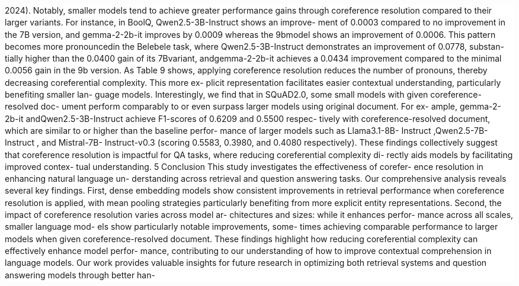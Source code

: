 2024).
Notably, smaller models tend to achieve greater
performance gains through coreference resolution
compared to their larger variants. For instance, in
BoolQ, Qwen2.5-3B-Instruct shows an improve-
ment of 0.0003 compared to no improvement in the
7B version, and gemma-2-2b-it improves by 0.0009
whereas the 9bmodel shows an improvement of
0.0006. This pattern becomes more pronouncedin the Belebele task, where Qwen2.5-3B-Instruct
demonstrates an improvement of 0.0778, substan-
tially higher than the 0.0400 gain of its 7Bvariant,
andgemma-2-2b-it achieves a 0.0434 improvement
compared to the minimal 0.0056 gain in the 9b
version. As Table 9 shows, applying coreference
resolution reduces the number of pronouns, thereby
decreasing coreferential complexity. This more ex-
plicit representation facilitates easier contextual
understanding, particularly benefiting smaller lan-
guage models.
Interestingly, we find that in SQuAD2.0, some
small models with given coreference-resolved doc-
ument perform comparably to or even surpass
larger models using original document. For ex-
ample, gemma-2-2b-it andQwen2.5-3B-Instruct
achieve F1-scores of 0.6209 and 0.5500 respec-
tively with coreference-resolved document, which
are similar to or higher than the baseline perfor-
mance of larger models such as Llama3.1-8B-
Instruct ,Qwen2.5-7B-Instruct , and Mistral-7B-
Instruct-v0.3 (scoring 0.5583, 0.3980, and 0.4080
respectively). These findings collectively suggest
that coreference resolution is impactful for QA
tasks, where reducing coreferential complexity di-
rectly aids models by facilitating improved contex-
tual understanding.
5 Conclusion
This study investigates the effectiveness of corefer-
ence resolution in enhancing natural language un-
derstanding across retrieval and question answering
tasks. Our comprehensive analysis reveals several
key findings. First, dense embedding models show
consistent improvements in retrieval performance
when coreference resolution is applied, with mean
pooling strategies particularly benefiting from more
explicit entity representations. Second, the impact
of coreference resolution varies across model ar-
chitectures and sizes: while it enhances perfor-
mance across all scales, smaller language mod-
els show particularly notable improvements, some-
times achieving comparable performance to larger
models when given coreference-resolved document.
These findings highlight how reducing coreferential
complexity can effectively enhance model perfor-
mance, contributing to our understanding of how
to improve contextual comprehension in language
models. Our work provides valuable insights for
future research in optimizing both retrieval systems
and question answering models through better han-
